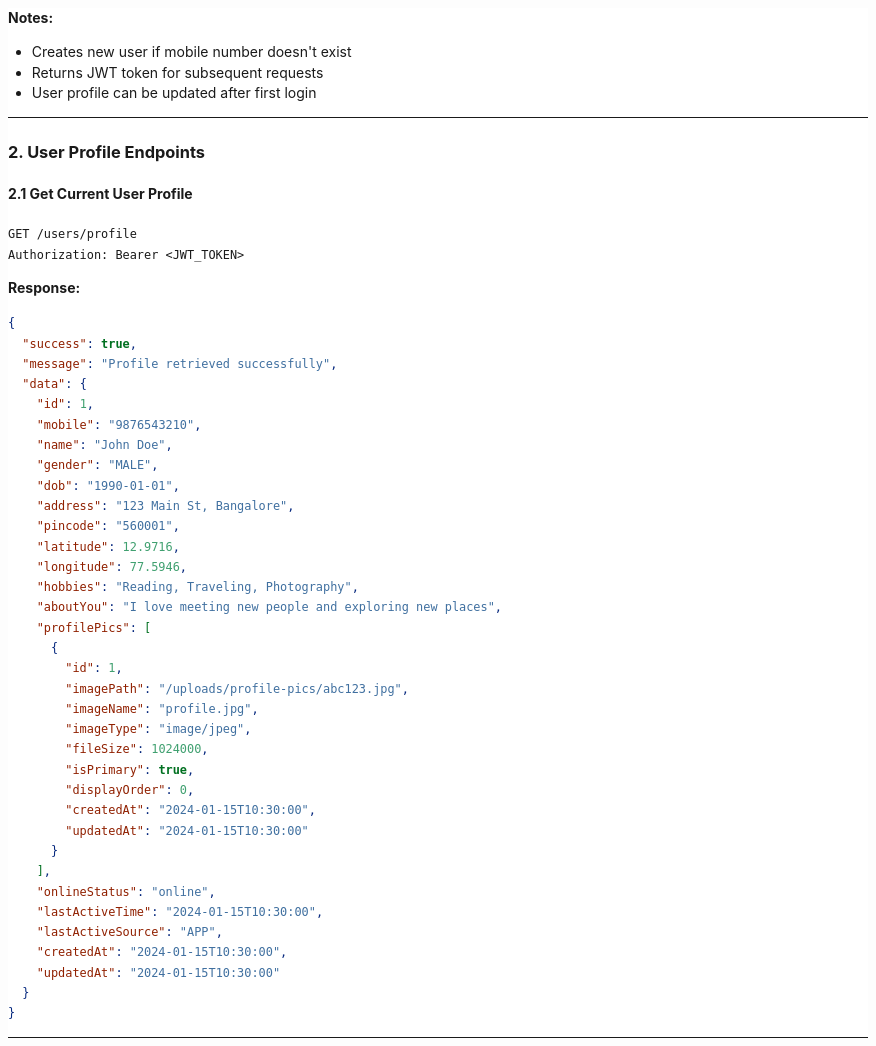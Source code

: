 **Notes:**
- Creates new user if mobile number doesn't exist
- Returns JWT token for subsequent requests
- User profile can be updated after first login

---

### **2. User Profile Endpoints**

#### **2.1 Get Current User Profile**
```http
GET /users/profile
Authorization: Bearer <JWT_TOKEN>
```

**Response:**
```json
{
  "success": true,
  "message": "Profile retrieved successfully",
  "data": {
    "id": 1,
    "mobile": "9876543210",
    "name": "John Doe",
    "gender": "MALE",
    "dob": "1990-01-01",
    "address": "123 Main St, Bangalore",
    "pincode": "560001",
    "latitude": 12.9716,
    "longitude": 77.5946,
    "hobbies": "Reading, Traveling, Photography",
    "aboutYou": "I love meeting new people and exploring new places",
    "profilePics": [
      {
        "id": 1,
        "imagePath": "/uploads/profile-pics/abc123.jpg",
        "imageName": "profile.jpg",
        "imageType": "image/jpeg",
        "fileSize": 1024000,
        "isPrimary": true,
        "displayOrder": 0,
        "createdAt": "2024-01-15T10:30:00",
        "updatedAt": "2024-01-15T10:30:00"
      }
    ],
    "onlineStatus": "online",
    "lastActiveTime": "2024-01-15T10:30:00",
    "lastActiveSource": "APP",
    "createdAt": "2024-01-15T10:30:00",
    "updatedAt": "2024-01-15T10:30:00"
  }
}
```

---